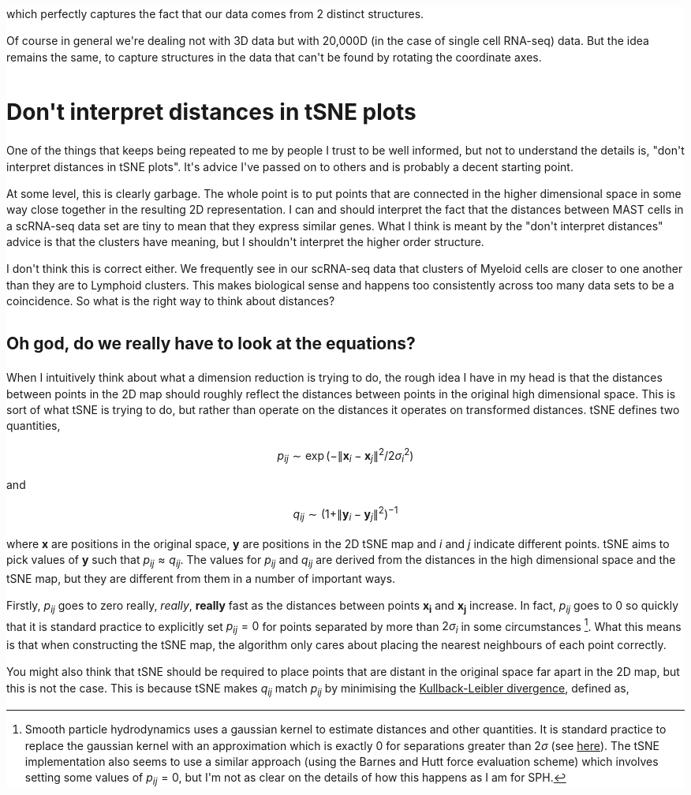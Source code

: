 which perfectly captures the fact that our data comes from 2 distinct structures.

Of course in general we're dealing not with 3D data but with 20,000D (in the case of single cell RNA-seq) data.  But the idea remains the same, to capture structures in the data that can't be found by rotating the coordinate axes.

# Don't interpret distances in tSNE plots

One of the things that keeps being repeated to me by people I trust to be well informed, but not to understand the details is, "don't interpret distances in tSNE plots".  It's advice I've passed on to others and is probably a decent starting point.

At some level, this is clearly garbage.  The whole point is to put points that are connected in the higher dimensional space in some way close together in the resulting 2D representation.  I can and should interpret the fact that the distances between MAST cells in a scRNA-seq data set are tiny to mean that they express similar genes.  What I think is meant by the "don't interpret distances" advice is that the clusters have meaning, but I shouldn't interpret the higher order structure.

I don't think this is correct either.  We frequently see in our scRNA-seq data that clusters of Myeloid cells are closer to one another than they are to Lymphoid clusters.  This makes biological sense and happens too consistently across too many data sets to be a coincidence.  So what is the right way to think about distances?

## Oh god, do we really have to look at the equations?

When I intuitively think about what a dimension reduction is trying to do, the rough idea I have in my head is that the distances between points in the 2D map should roughly reflect the distances between points in the original high dimensional space.  This is sort of what tSNE is trying to do, but rather than operate on the distances it operates on transformed distances.  tSNE defines two quantities,

$$
p_{ij} \sim \exp(-\|\mathbf{x}_i -\mathbf{x}_j\|^2/2\sigma_i^2)
$$

and

$$
q_{ij} \sim (1+\|\mathbf{y}_i -\mathbf{y}_j\|^2)^{-1}
$$

where $\mathbf{x}$ are positions in the original space, $\mathbf{y}$ are positions in the 2D tSNE map and $i$ and $j$ indicate different points.  tSNE aims to pick values of $\mathbf{y}$ such that $p_{ij} \approx q_{ij}$.  The values for $p_{ij}$ and $q_{ij}$ are derived from the distances in the high dimensional space and the tSNE map, but they are different from them in a number of important ways.

Firstly, $p_{ij}$ goes to zero really, *really*, **really** fast as the distances between points $\mathbf{x_i}$ and $\mathbf{x_j}$ increase.  In fact, $p_{ij}$ goes to 0 so quickly that it is standard practice to explicitly set $p_{ij}=0$ for points separated by more than $2\sigma_i$ in some circumstances [^SPH].  What this means is that when constructing the tSNE map, the algorithm only cares about placing the nearest neighbours of each point correctly.

You might also think that tSNE should be required to place points that are distant in the original space far apart in the 2D map, but this is not the case.  This is because tSNE makes $q_{ij}$ match $p_{ij}$ by minimising the [Kullback-Leibler divergence](https://en.wikipedia.org/wiki/Kullback%E2%80%93Leibler_divergence), defined as,


[^tSNE]: tSNE stands for t-distributed stochastic neighbour embedding but if you found that very enlightening this post probably isn't for you.
[^SPH]: Smooth particle hydrodynamics uses a gaussian kernel to estimate distances and other quantities.  It is standard practice to replace the gaussian kernel with an approximation which is exactly 0 for separations greater than $2\sigma$ (see [here](https://arxiv.org/pdf/1012.1885.pdf)).  The tSNE implementation also seems to use a similar approach (using the Barnes and Hutt force evaluation scheme) which involves setting some values of $p_{ij}=0$, but I'm not as clear on the details of how this happens as I am for SPH.
[^KL]: Why only probably?  tSNE will be penalised if it sticks things that are really neighbours far apart, but won't if it sticks things that are really far apart next to each other.  So for a map where the cost function is zero, being a neighbour in the tSNE map is a necessary but not sufficient condition for being a neighbour in the higher dimensional space.
[^code]: The code actually returns what is referred to as $\beta$ in the tSNE code.  $\beta$ is related to $\sigma$ by $\sigma=\sqrt{2\beta}^{-1}$.